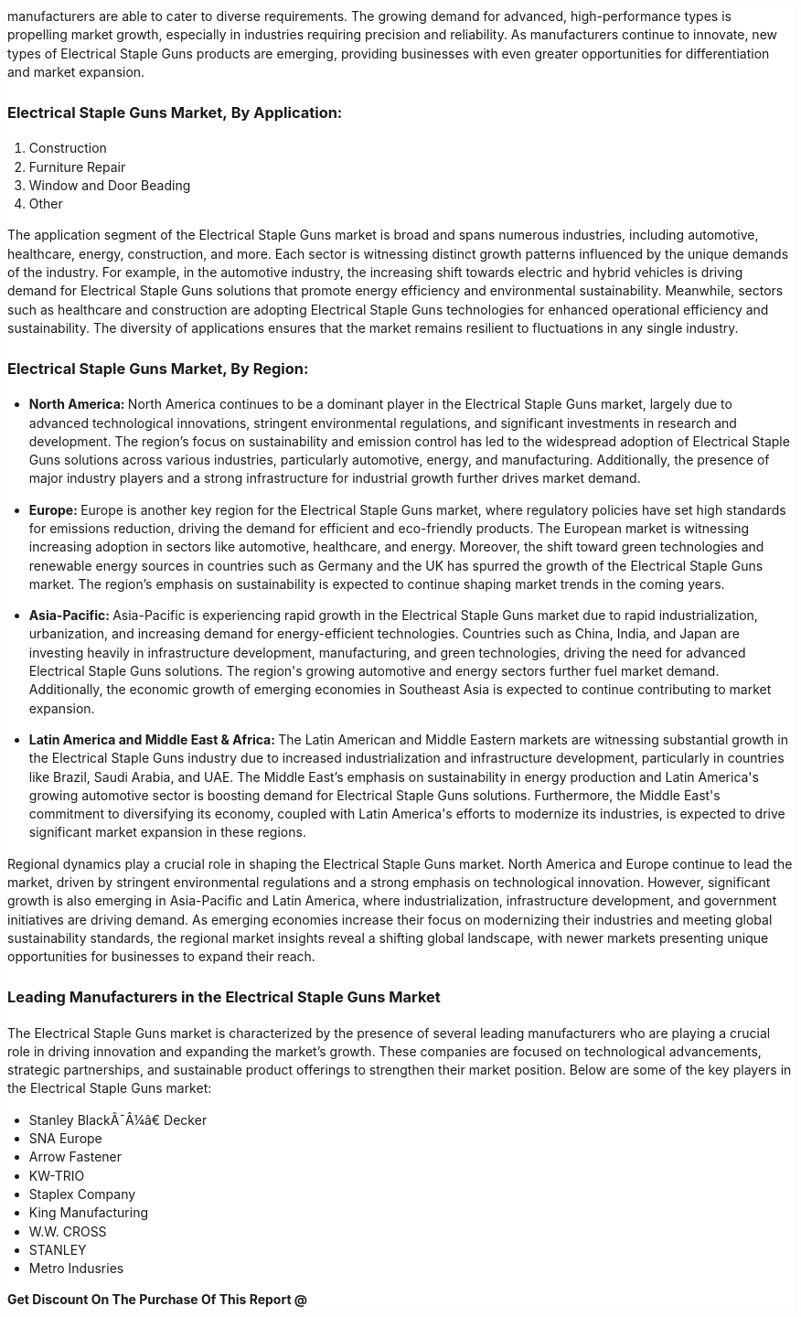 manufacturers are able to cater to diverse requirements. The growing demand for advanced, high-performance types is propelling market growth, especially in industries requiring precision and reliability. As manufacturers continue to innovate, new types of Electrical Staple Guns products are emerging, providing businesses with even greater opportunities for differentiation and market expansion.</p><h3>Electrical Staple Guns Market,&nbsp;By Application:</h3><ol><li>Construction<li> Furniture Repair<li> Window and Door Beading<li> Other</li></ol><p>The application segment of the Electrical Staple Guns market is broad and spans numerous industries, including automotive, healthcare, energy, construction, and more. Each sector is witnessing distinct growth patterns influenced by the unique demands of the industry. For example, in the automotive industry, the increasing shift towards electric and hybrid vehicles is driving demand for Electrical Staple Guns solutions that promote energy efficiency and environmental sustainability. Meanwhile, sectors such as healthcare and construction are adopting Electrical Staple Guns technologies for enhanced operational efficiency and sustainability. The diversity of applications ensures that the market remains resilient to fluctuations in any single industry.</p><h3>Electrical Staple Guns Market, By Region:</h3><ul><li><p><strong>North America:&nbsp;</strong>North America continues to be a dominant player in the Electrical Staple Guns market, largely due to advanced technological innovations, stringent environmental regulations, and significant investments in research and development. The region&rsquo;s focus on sustainability and emission control has led to the widespread adoption of Electrical Staple Guns solutions across various industries, particularly automotive, energy, and manufacturing. Additionally, the presence of major industry players and a strong infrastructure for industrial growth further drives market demand.</p></li><li><p><strong><strong>Europe:&nbsp;</strong></strong>Europe is another key region for the Electrical Staple Guns market, where regulatory policies have set high standards for emissions reduction, driving the demand for efficient and eco-friendly products. The European market is witnessing increasing adoption in sectors like automotive, healthcare, and energy. Moreover, the shift toward green technologies and renewable energy sources in countries such as Germany and the UK has spurred the growth of the Electrical Staple Guns market. The region&rsquo;s emphasis on sustainability is expected to continue shaping market trends in the coming years.</p></li><li><p><strong><strong>Asia-Pacific:&nbsp;</strong></strong>Asia-Pacific is experiencing rapid growth in the Electrical Staple Guns market due to rapid industrialization, urbanization, and increasing demand for energy-efficient technologies. Countries such as China, India, and Japan are investing heavily in infrastructure development, manufacturing, and green technologies, driving the need for advanced Electrical Staple Guns solutions. The region's growing automotive and energy sectors further fuel market demand. Additionally, the economic growth of emerging economies in Southeast Asia is expected to continue contributing to market expansion.</p></li><li><p><strong><strong>Latin America and Middle East &amp; Africa:&nbsp;</strong></strong>The Latin American and Middle Eastern markets are witnessing substantial growth in the Electrical Staple Guns industry due to increased industrialization and infrastructure development, particularly in countries like Brazil, Saudi Arabia, and UAE. The Middle East&rsquo;s emphasis on sustainability in energy production and Latin America's growing automotive sector is boosting demand for Electrical Staple Guns solutions. Furthermore, the Middle East's commitment to diversifying its economy, coupled with Latin America's efforts to modernize its industries, is expected to drive significant market expansion in these regions.</p></li></ul><p>Regional dynamics play a crucial role in shaping the Electrical Staple Guns market. North America and Europe continue to lead the market, driven by stringent environmental regulations and a strong emphasis on technological innovation. However, significant growth is also emerging in Asia-Pacific and Latin America, where industrialization, infrastructure development, and government initiatives are driving demand. As emerging economies increase their focus on modernizing their industries and meeting global sustainability standards, the regional market insights reveal a shifting global landscape, with newer markets presenting unique opportunities for businesses to expand their reach.</p><h3><strong>Leading Manufacturers in the Electrical Staple Guns Market</strong></h3><p>The Electrical Staple Guns market is characterized by the presence of several leading manufacturers who are playing a crucial role in driving innovation and expanding the market&rsquo;s growth. These companies are focused on technological advancements, strategic partnerships, and sustainable product offerings to strengthen their market position. Below are some of the key players in the Electrical Staple Guns market:</p></div><div class="article-main__content" data-test-id="publishing-text-block"><ul><li><span class="">Stanley BlackÃ¯Â¼â€ Decker<li> SNA Europe<li> Arrow Fastener<li> KW-TRIO<li> Staplex Company<li> King Manufacturing<li> W.W. CROSS<li> STANLEY<li> Metro Indusries</span></li></ul></div><div class="article-main__content" data-test-id="publishing-text-block"><p><span class="font-[700]"><strong>Get Discount On The Purchase Of This Report @</strong>